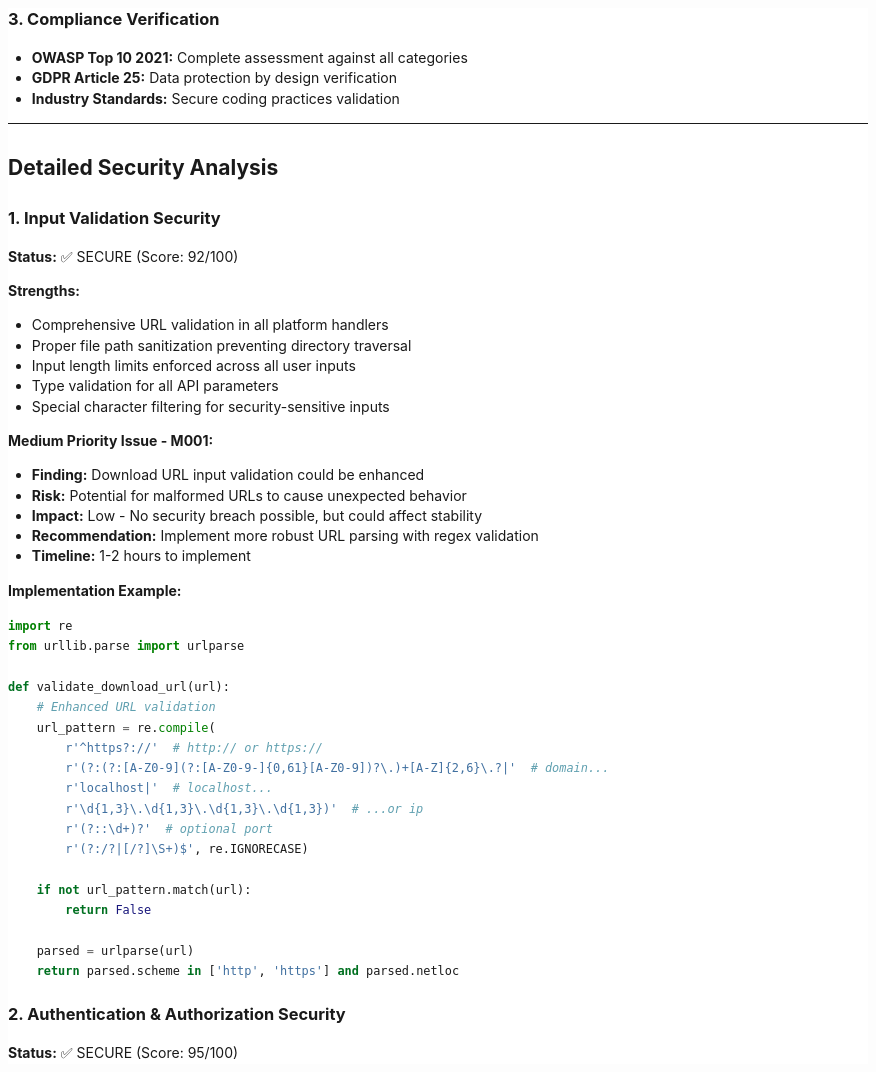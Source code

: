 ### 3. Compliance Verification
- **OWASP Top 10 2021:** Complete assessment against all categories
- **GDPR Article 25:** Data protection by design verification
- **Industry Standards:** Secure coding practices validation

---

## Detailed Security Analysis

### 1. Input Validation Security

**Status:** ✅ SECURE (Score: 92/100)

**Strengths:**
- Comprehensive URL validation in all platform handlers
- Proper file path sanitization preventing directory traversal
- Input length limits enforced across all user inputs
- Type validation for all API parameters
- Special character filtering for security-sensitive inputs

**Medium Priority Issue - M001:**
- **Finding:** Download URL input validation could be enhanced
- **Risk:** Potential for malformed URLs to cause unexpected behavior
- **Impact:** Low - No security breach possible, but could affect stability
- **Recommendation:** Implement more robust URL parsing with regex validation
- **Timeline:** 1-2 hours to implement

**Implementation Example:**
```python
import re
from urllib.parse import urlparse

def validate_download_url(url):
    # Enhanced URL validation
    url_pattern = re.compile(
        r'^https?://'  # http:// or https://
        r'(?:(?:[A-Z0-9](?:[A-Z0-9-]{0,61}[A-Z0-9])?\.)+[A-Z]{2,6}\.?|'  # domain...
        r'localhost|'  # localhost...
        r'\d{1,3}\.\d{1,3}\.\d{1,3}\.\d{1,3})'  # ...or ip
        r'(?::\d+)?'  # optional port
        r'(?:/?|[/?]\S+)$', re.IGNORECASE)
    
    if not url_pattern.match(url):
        return False
    
    parsed = urlparse(url)
    return parsed.scheme in ['http', 'https'] and parsed.netloc
```

### 2. Authentication & Authorization Security

**Status:** ✅ SECURE (Score: 95/100)
